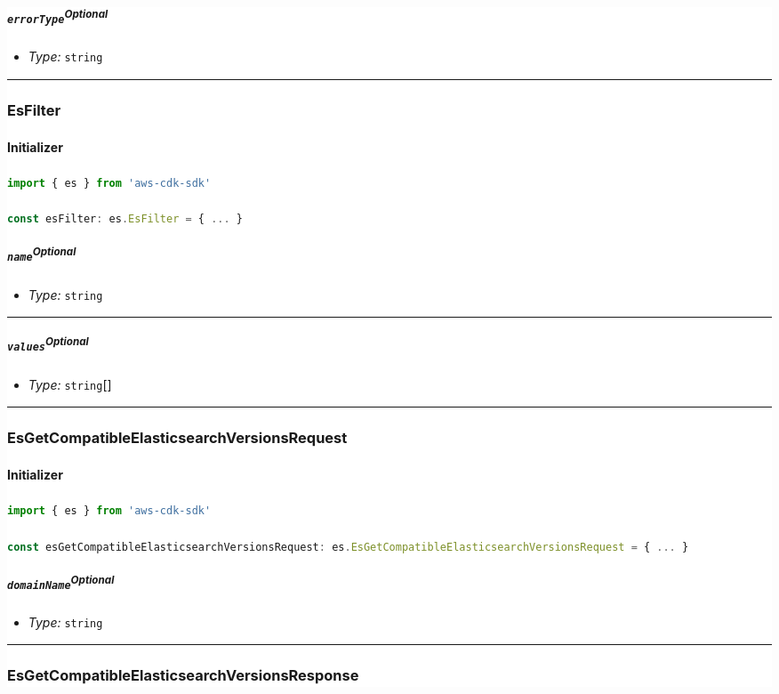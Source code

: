 ##### `errorType`<sup>Optional</sup> <a name="aws-cdk-sdk.es.EsErrorDetails.property.errorType"></a>

- *Type:* `string`

---

### EsFilter <a name="aws-cdk-sdk.es.EsFilter"></a>

#### Initializer <a name="[object Object].Initializer"></a>

```typescript
import { es } from 'aws-cdk-sdk'

const esFilter: es.EsFilter = { ... }
```

##### `name`<sup>Optional</sup> <a name="aws-cdk-sdk.es.EsFilter.property.name"></a>

- *Type:* `string`

---

##### `values`<sup>Optional</sup> <a name="aws-cdk-sdk.es.EsFilter.property.values"></a>

- *Type:* `string`[]

---

### EsGetCompatibleElasticsearchVersionsRequest <a name="aws-cdk-sdk.es.EsGetCompatibleElasticsearchVersionsRequest"></a>

#### Initializer <a name="[object Object].Initializer"></a>

```typescript
import { es } from 'aws-cdk-sdk'

const esGetCompatibleElasticsearchVersionsRequest: es.EsGetCompatibleElasticsearchVersionsRequest = { ... }
```

##### `domainName`<sup>Optional</sup> <a name="aws-cdk-sdk.es.EsGetCompatibleElasticsearchVersionsRequest.property.domainName"></a>

- *Type:* `string`

---

### EsGetCompatibleElasticsearchVersionsResponse <a name="aws-cdk-sdk.es.EsGetCompatibleElasticsearchVersionsResponse"></a>

